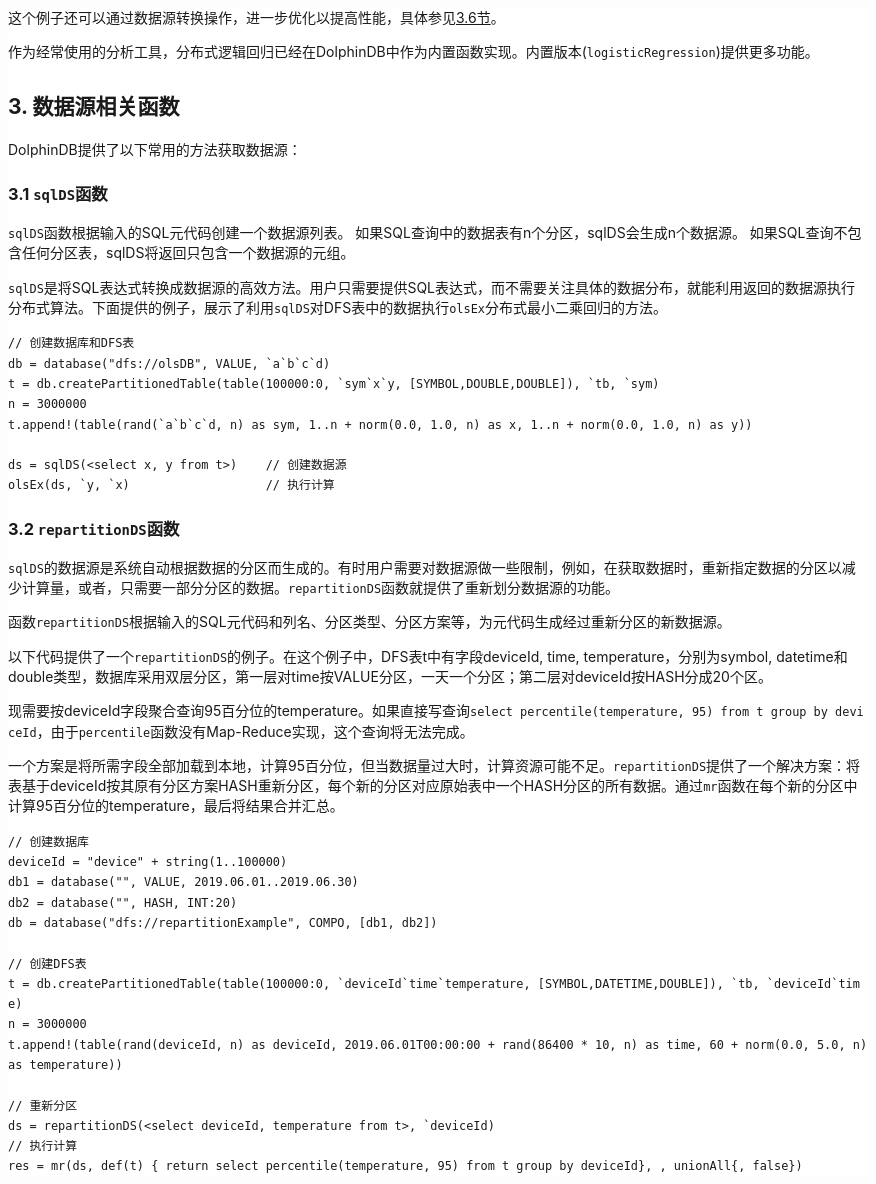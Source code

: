 这个例子还可以通过数据源转换操作，进一步优化以提高性能，具体参见[3.6节](#36-数据源转换)。

作为经常使用的分析工具，分布式逻辑回归已经在DolphinDB中作为内置函数实现。内置版本(`logisticRegression`)提供更多功能。

## 3. 数据源相关函数

DolphinDB提供了以下常用的方法获取数据源：

### 3.1 `sqlDS`函数

`sqlDS`函数根据输入的SQL元代码创建一个数据源列表。 如果SQL查询中的数据表有n个分区，sqlDS会生成n个数据源。 如果SQL查询不包含任何分区表，sqlDS将返回只包含一个数据源的元组。

`sqlDS`是将SQL表达式转换成数据源的高效方法。用户只需要提供SQL表达式，而不需要关注具体的数据分布，就能利用返回的数据源执行分布式算法。下面提供的例子，展示了利用`sqlDS`对DFS表中的数据执行`olsEx`分布式最小二乘回归的方法。

```
// 创建数据库和DFS表
db = database("dfs://olsDB", VALUE, `a`b`c`d)
t = db.createPartitionedTable(table(100000:0, `sym`x`y, [SYMBOL,DOUBLE,DOUBLE]), `tb, `sym)
n = 3000000
t.append!(table(rand(`a`b`c`d, n) as sym, 1..n + norm(0.0, 1.0, n) as x, 1..n + norm(0.0, 1.0, n) as y))

ds = sqlDS(<select x, y from t>)    // 创建数据源
olsEx(ds, `y, `x)                   // 执行计算
```

### 3.2 `repartitionDS`函数

`sqlDS`的数据源是系统自动根据数据的分区而生成的。有时用户需要对数据源做一些限制，例如，在获取数据时，重新指定数据的分区以减少计算量，或者，只需要一部分分区的数据。`repartitionDS`函数就提供了重新划分数据源的功能。

函数`repartitionDS`根据输入的SQL元代码和列名、分区类型、分区方案等，为元代码生成经过重新分区的新数据源。

以下代码提供了一个`repartitionDS`的例子。在这个例子中，DFS表t中有字段deviceId, time, temperature，分别为symbol, datetime和double类型，数据库采用双层分区，第一层对time按VALUE分区，一天一个分区；第二层对deviceId按HASH分成20个区。

现需要按deviceId字段聚合查询95百分位的temperature。如果直接写查询`select percentile(temperature, 95) from t group by deviceId`，由于`percentile`函数没有Map-Reduce实现，这个查询将无法完成。

一个方案是将所需字段全部加载到本地，计算95百分位，但当数据量过大时，计算资源可能不足。`repartitionDS`提供了一个解决方案：将表基于deviceId按其原有分区方案HASH重新分区，每个新的分区对应原始表中一个HASH分区的所有数据。通过`mr`函数在每个新的分区中计算95百分位的temperature，最后将结果合并汇总。

```
// 创建数据库
deviceId = "device" + string(1..100000)
db1 = database("", VALUE, 2019.06.01..2019.06.30)
db2 = database("", HASH, INT:20)
db = database("dfs://repartitionExample", COMPO, [db1, db2])

// 创建DFS表
t = db.createPartitionedTable(table(100000:0, `deviceId`time`temperature, [SYMBOL,DATETIME,DOUBLE]), `tb, `deviceId`time)
n = 3000000
t.append!(table(rand(deviceId, n) as deviceId, 2019.06.01T00:00:00 + rand(86400 * 10, n) as time, 60 + norm(0.0, 5.0, n) as temperature))

// 重新分区
ds = repartitionDS(<select deviceId, temperature from t>, `deviceId)
// 执行计算
res = mr(ds, def(t) { return select percentile(temperature, 95) from t group by deviceId}, , unionAll{, false})
```
